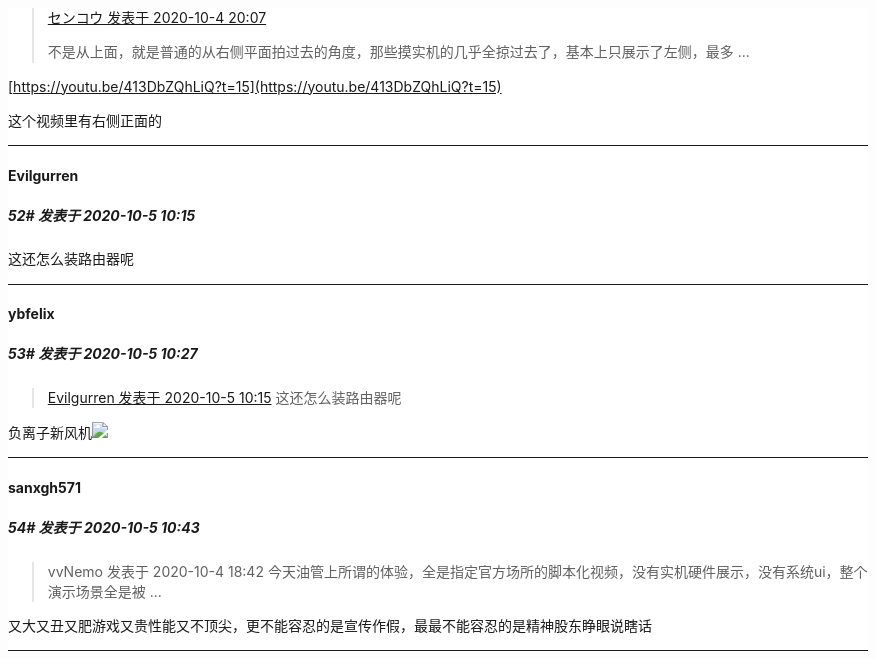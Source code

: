 

<blockquote><a href="httphttps://bbs.saraba1st.com/2b/forum.php?mod=redirect&amp;goto=findpost&amp;pid=48951317&amp;ptid=1963309" target="_blank">センコウ 发表于 2020-10-4 20:07</a>

不是从上面，就是普通的从右侧平面拍过去的角度，那些摸实机的几乎全掠过去了，基本上只展示了左侧，最多 ...</blockquote>
[https://youtu.be/413DbZQhLiQ?t=15](https://youtu.be/413DbZQhLiQ?t=15)

这个视频里有右侧正面的







-----

####  Evilgurren  
##### 52#       发表于 2020-10-5 10:15




这还怎么装路由器呢







-----

####  ybfelix  
##### 53#       发表于 2020-10-5 10:27



<blockquote><a href="httphttps://bbs.saraba1st.com/2b/forum.php?mod=redirect&amp;goto=findpost&amp;pid=48955352&amp;ptid=1963309" target="_blank">Evilgurren 发表于 2020-10-5 10:15</a>
这还怎么装路由器呢</blockquote>
负离子新风机<img src="https://static.saraba1st.com/image/smiley/face2017/009.gif" referrerpolicy="no-referrer">







-----

####  sanxgh571  
##### 54#       发表于 2020-10-5 10:43



<blockquote>vvNemo 发表于 2020-10-4 18:42
今天油管上所谓的体验，全是指定官方场所的脚本化视频，没有实机硬件展示，没有系统ui，整个演示场景全是被 ...</blockquote>
又大又丑又肥游戏又贵性能又不顶尖，更不能容忍的是宣传作假，最最不能容忍的是精神股东睁眼说瞎话







-----
